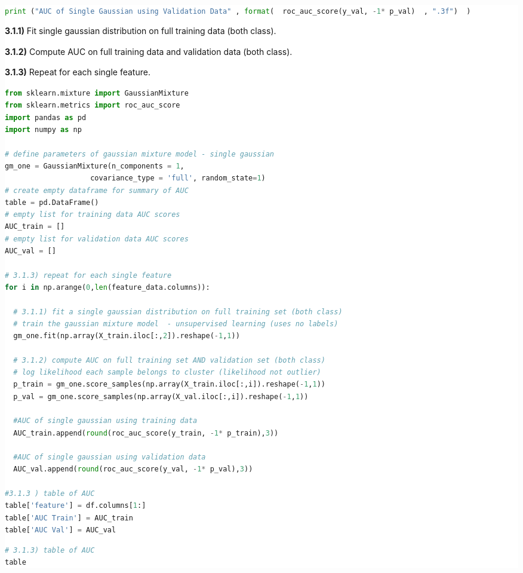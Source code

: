 ```python
print ("AUC of Single Gaussian using Validation Data" , format(  roc_auc_score(y_val, -1* p_val)  , ".3f")  )
```

**3.1.1)** Fit single gaussian distribution on full training data (both class). 

**3.1.2)** Compute AUC on full training data and validation data (both class).    

**3.1.3)** Repeat for each single feature.  

```python
from sklearn.mixture import GaussianMixture
from sklearn.metrics import roc_auc_score
import pandas as pd
import numpy as np

# define parameters of gaussian mixture model - single gaussian
gm_one = GaussianMixture(n_components = 1,
                    covariance_type = 'full', random_state=1)      
# create empty dataframe for summary of AUC
table = pd.DataFrame()             
# empty list for training data AUC scores                               
AUC_train = []                             
# empty list for validation data AUC scores                      
AUC_val = []                                                

# 3.1.3) repeat for each single feature
for i in np.arange(0,len(feature_data.columns)):

  # 3.1.1) fit a single gaussian distribution on full training set (both class)
  # train the gaussian mixture model  - unsupervised learning (uses no labels)
  gm_one.fit(np.array(X_train.iloc[:,2]).reshape(-1,1))           

  # 3.1.2) compute AUC on full training set AND validation set (both class)
  # log likelihood each sample belongs to cluster (likelihood not outlier)
  p_train = gm_one.score_samples(np.array(X_train.iloc[:,i]).reshape(-1,1)) 
  p_val = gm_one.score_samples(np.array(X_val.iloc[:,i]).reshape(-1,1))

  #AUC of single gaussian using training data
  AUC_train.append(round(roc_auc_score(y_train, -1* p_train),3))    

  #AUC of single gaussian using validation data       
  AUC_val.append(round(roc_auc_score(y_val, -1* p_val),3))                

#3.1.3 ) table of AUC
table['feature'] = df.columns[1:]
table['AUC Train'] = AUC_train
table['AUC Val'] = AUC_val
```

```python
# 3.1.3) table of AUC
table
```

